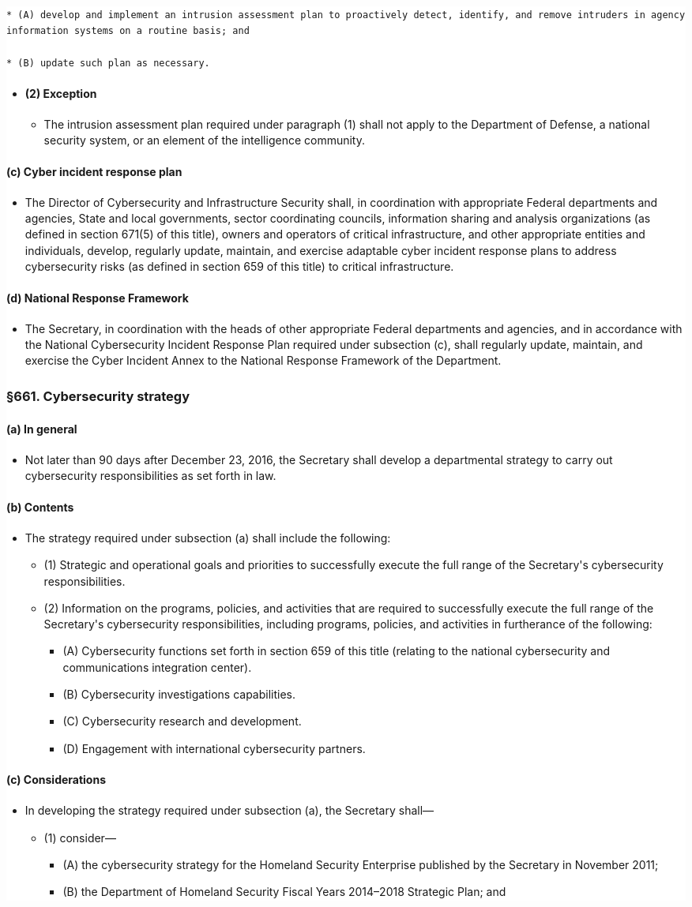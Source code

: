     * (A) develop and implement an intrusion assessment plan to proactively detect, identify, and remove intruders in agency information systems on a routine basis; and

    * (B) update such plan as necessary.

* #### (2) Exception
  * The intrusion assessment plan required under paragraph (1) shall not apply to the Department of Defense, a national security system, or an element of the intelligence community.

#### (c) Cyber incident response plan
* The Director of Cybersecurity and Infrastructure Security shall, in coordination with appropriate Federal departments and agencies, State and local governments, sector coordinating councils, information sharing and analysis organizations (as defined in section 671(5) of this title), owners and operators of critical infrastructure, and other appropriate entities and individuals, develop, regularly update, maintain, and exercise adaptable cyber incident response plans to address cybersecurity risks (as defined in section 659 of this title) to critical infrastructure.

#### (d) National Response Framework
* The Secretary, in coordination with the heads of other appropriate Federal departments and agencies, and in accordance with the National Cybersecurity Incident Response Plan required under subsection (c), shall regularly update, maintain, and exercise the Cyber Incident Annex to the National Response Framework of the Department.

### §661. Cybersecurity strategy
#### (a) In general
* Not later than 90 days after December 23, 2016, the Secretary shall develop a departmental strategy to carry out cybersecurity responsibilities as set forth in law.

#### (b) Contents
* The strategy required under subsection (a) shall include the following:

  * (1) Strategic and operational goals and priorities to successfully execute the full range of the Secretary's cybersecurity responsibilities.

  * (2) Information on the programs, policies, and activities that are required to successfully execute the full range of the Secretary's cybersecurity responsibilities, including programs, policies, and activities in furtherance of the following:

    * (A) Cybersecurity functions set forth in section 659 of this title (relating to the national cybersecurity and communications integration center).

    * (B) Cybersecurity investigations capabilities.

    * (C) Cybersecurity research and development.

    * (D) Engagement with international cybersecurity partners.

#### (c) Considerations
* In developing the strategy required under subsection (a), the Secretary shall—

  * (1) consider—

    * (A) the cybersecurity strategy for the Homeland Security Enterprise published by the Secretary in November 2011;

    * (B) the Department of Homeland Security Fiscal Years 2014–2018 Strategic Plan; and

